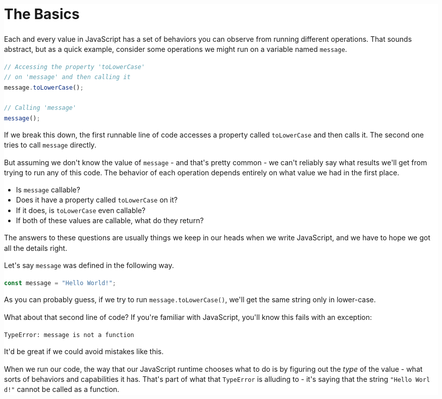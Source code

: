 # The Basics

Each and every value in JavaScript has a set of behaviors you can
observe from running different operations. That sounds abstract, but as
a quick example, consider some operations we might run on a variable
named `message`.

```js
// Accessing the property 'toLowerCase'
// on 'message' and then calling it
message.toLowerCase();

// Calling 'message'
message();
```

If we break this down, the first runnable line of code accesses a
property called `toLowerCase` and then calls it. The second one tries to
call `message` directly.

But assuming we don't know the value of `message` - and that's pretty
common - we can't reliably say what results we'll get from trying to run
any of this code. The behavior of each operation depends entirely on
what value we had in the first place.

-   Is `message` callable?
-   Does it have a property called `toLowerCase` on it?
-   If it does, is `toLowerCase` even callable?
-   If both of these values are callable, what do they return?

The answers to these questions are usually things we keep in our heads
when we write JavaScript, and we have to hope we got all the details
right.

Let's say `message` was defined in the following way.

```js
const message = "Hello World!";
```

As you can probably guess, if we try to run `message.toLowerCase()`,
we'll get the same string only in lower-case.

What about that second line of code? If you're familiar with JavaScript,
you'll know this fails with an exception:

``` {data-language="txt"}
TypeError: message is not a function
```

It'd be great if we could avoid mistakes like this.

When we run our code, the way that our JavaScript runtime chooses what
to do is by figuring out the *type* of the value - what sorts of
behaviors and capabilities it has. That's part of what that `TypeError`
is alluding to - it's saying that the string `"Hello World!"` cannot be
called as a function.
